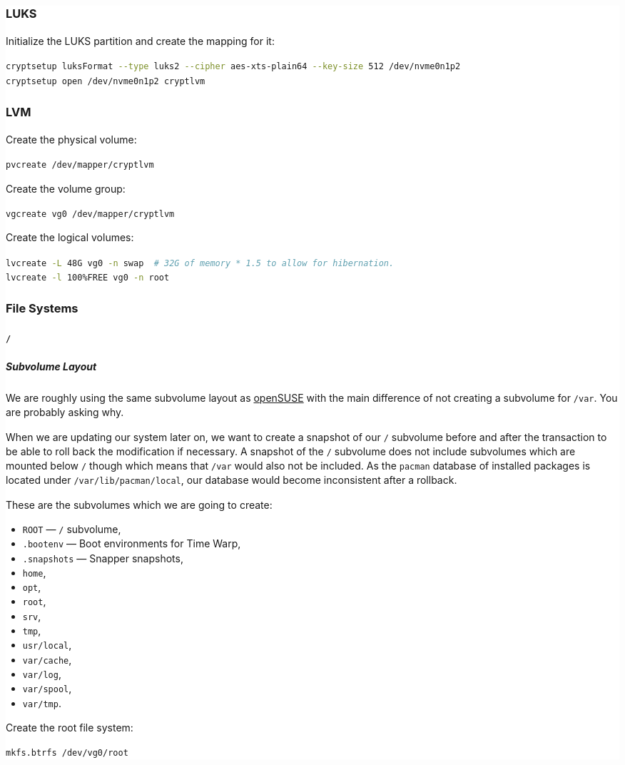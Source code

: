 ### LUKS
Initialize the LUKS partition and create the mapping for it:
```sh
cryptsetup luksFormat --type luks2 --cipher aes-xts-plain64 --key-size 512 /dev/nvme0n1p2
cryptsetup open /dev/nvme0n1p2 cryptlvm
```

### LVM
Create the physical volume:
```sh
pvcreate /dev/mapper/cryptlvm
```

Create the volume group:
```sh
vgcreate vg0 /dev/mapper/cryptlvm
```

Create the logical volumes:
```sh
lvcreate -L 48G vg0 -n swap  # 32G of memory * 1.5 to allow for hibernation.
lvcreate -l 100%FREE vg0 -n root
```

### File Systems
#### `/`
##### Subvolume Layout
We are roughly using the same subvolume layout as [openSUSE](https://en.opensuse.org/SDB:BTRFS) with the main difference of not creating a subvolume for `/var`. You are probably asking why.

When we are updating our system later on, we want to create a snapshot of our `/` subvolume before and after the transaction to be able to roll back the modification if necessary. A snapshot of the `/` subvolume does not include subvolumes which are mounted below `/` though which means that `/var` would also not be included. As the `pacman` database of installed packages is located under `/var/lib/pacman/local`, our database would become inconsistent after a rollback.

These are the subvolumes which we are going to create:
* `ROOT` &mdash; `/` subvolume,
* `.bootenv` &mdash; Boot environments for Time Warp,
* `.snapshots` &mdash; Snapper snapshots,
* `home`,
* `opt`,
* `root`,
* `srv`,
* `tmp`,
* `usr/local`,
* `var/cache`,
* `var/log`,
* `var/spool`,
* `var/tmp`.

Create the root file system:
```sh
mkfs.btrfs /dev/vg0/root
```

